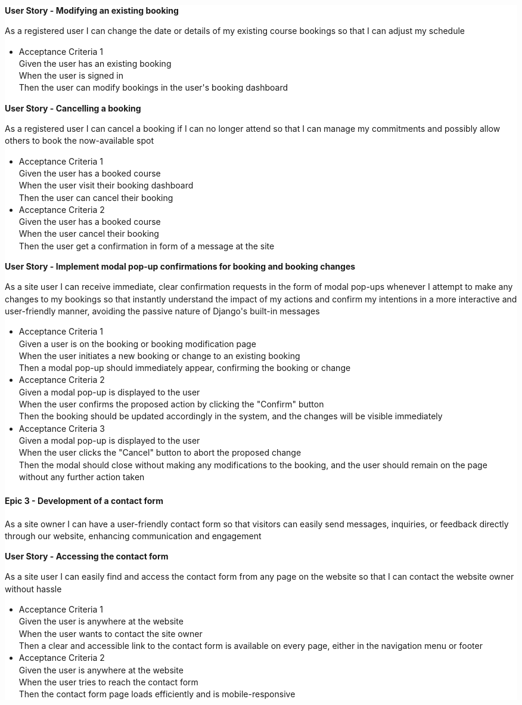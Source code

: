 **User Story - Modifying an existing booking**

As a registered user I can change the date or details of my existing course bookings so that I can adjust my schedule

- Acceptance Criteria 1  
Given the user has an existing booking  
When the user is signed in  
Then the user can modify bookings in the user's booking dashboard  

**User Story - Cancelling a booking**

As a registered user I can cancel a booking if I can no longer attend so that I can manage my commitments and possibly allow others to book the now-available spot

- Acceptance Criteria 1  
Given the user has a booked course  
When the user visit their booking dashboard  
Then the user can cancel their booking  
- Acceptance Criteria 2  
Given the user has a booked course  
When the user cancel their booking  
Then the user get a confirmation in form of a message at the site  

**User Story - Implement modal pop-up confirmations for booking and booking changes**

As a site user I can receive immediate, clear confirmation requests in the form of modal pop-ups whenever I attempt to make any changes to my bookings so that instantly understand the impact of my actions and confirm my intentions in a more interactive and user-friendly manner, avoiding the passive nature of Django's built-in messages

- Acceptance Criteria 1  
Given a user is on the booking or booking modification page  
When the user initiates a new booking or change to an existing booking  
Then a modal pop-up should immediately appear, confirming the booking or change  
- Acceptance Criteria 2  
Given a modal pop-up is displayed to the user  
When the user confirms the proposed action by clicking the "Confirm" button  
Then the booking should be updated accordingly in the system, and the changes will be visible immediately  
- Acceptance Criteria 3  
Given a modal pop-up is displayed to the user  
When the user clicks the "Cancel" button to abort the proposed change  
Then the modal should close without making any modifications to the booking, and the user should remain on the page without any further action taken  

#### Epic 3 - Development of a contact form

As a site owner I can have a user-friendly contact form so that visitors can easily send messages, inquiries, or feedback directly through our website, enhancing communication and engagement

**User Story - Accessing the contact form**

As a site user I can easily find and access the contact form from any page on the website so that I can contact the website owner without hassle

- Acceptance Criteria 1  
Given the user is anywhere at the website  
When the user wants to contact the site owner  
Then a clear and accessible link to the contact form is available on every page, either in the navigation menu or footer  
- Acceptance Criteria 2  
Given the user is anywhere at the website  
When the user tries to reach the contact form  
Then the contact form page loads efficiently and is mobile-responsive  
